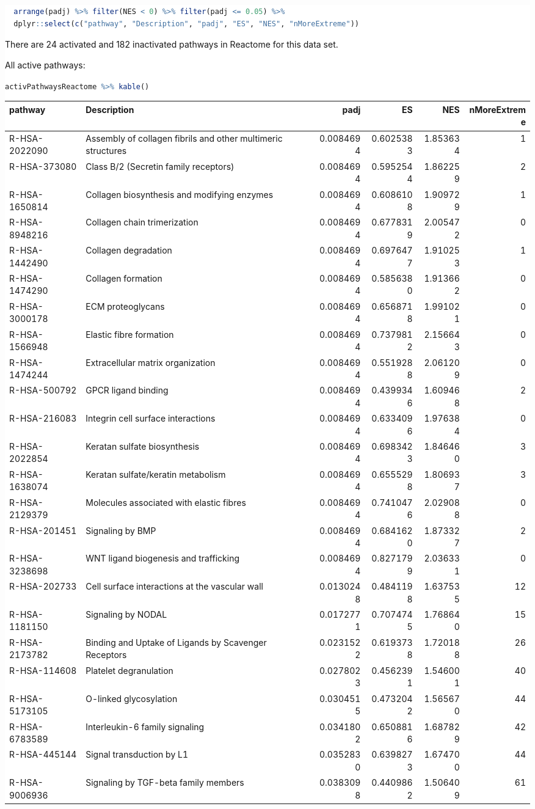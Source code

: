 ``` r
  arrange(padj) %>% filter(NES < 0) %>% filter(padj <= 0.05) %>%
  dplyr::select(c("pathway", "Description", "padj", "ES", "NES", "nMoreExtreme"))
```

There are 24 activated and 182 inactivated pathways in Reactome for this data set.

All active pathways:

``` r
activPathwaysReactome %>% kable()
```

| pathway       | Description                                                  |       padj|         ES|       NES|  nMoreExtreme|
|:--------------|:-------------------------------------------------------------|----------:|----------:|---------:|-------------:|
| R-HSA-2022090 | Assembly of collagen fibrils and other multimeric structures |  0.0084694|  0.6025383|  1.853634|             1|
| R-HSA-373080  | Class B/2 (Secretin family receptors)                        |  0.0084694|  0.5952544|  1.862259|             2|
| R-HSA-1650814 | Collagen biosynthesis and modifying enzymes                  |  0.0084694|  0.6086108|  1.909729|             1|
| R-HSA-8948216 | Collagen chain trimerization                                 |  0.0084694|  0.6778319|  2.005472|             0|
| R-HSA-1442490 | Collagen degradation                                         |  0.0084694|  0.6976477|  1.910253|             1|
| R-HSA-1474290 | Collagen formation                                           |  0.0084694|  0.5856380|  1.913662|             0|
| R-HSA-3000178 | ECM proteoglycans                                            |  0.0084694|  0.6568718|  1.991021|             0|
| R-HSA-1566948 | Elastic fibre formation                                      |  0.0084694|  0.7379812|  2.156643|             0|
| R-HSA-1474244 | Extracellular matrix organization                            |  0.0084694|  0.5519288|  2.061209|             0|
| R-HSA-500792  | GPCR ligand binding                                          |  0.0084694|  0.4399346|  1.609468|             2|
| R-HSA-216083  | Integrin cell surface interactions                           |  0.0084694|  0.6334096|  1.976384|             0|
| R-HSA-2022854 | Keratan sulfate biosynthesis                                 |  0.0084694|  0.6983423|  1.846460|             3|
| R-HSA-1638074 | Keratan sulfate/keratin metabolism                           |  0.0084694|  0.6555298|  1.806937|             3|
| R-HSA-2129379 | Molecules associated with elastic fibres                     |  0.0084694|  0.7410476|  2.029088|             0|
| R-HSA-201451  | Signaling by BMP                                             |  0.0084694|  0.6841620|  1.873327|             2|
| R-HSA-3238698 | WNT ligand biogenesis and trafficking                        |  0.0084694|  0.8271799|  2.036331|             0|
| R-HSA-202733  | Cell surface interactions at the vascular wall               |  0.0130248|  0.4841198|  1.637535|            12|
| R-HSA-1181150 | Signaling by NODAL                                           |  0.0172771|  0.7074745|  1.768640|            15|
| R-HSA-2173782 | Binding and Uptake of Ligands by Scavenger Receptors         |  0.0231522|  0.6193738|  1.720188|            26|
| R-HSA-114608  | Platelet degranulation                                       |  0.0278023|  0.4562391|  1.546001|            40|
| R-HSA-5173105 | O-linked glycosylation                                       |  0.0304515|  0.4732042|  1.565670|            44|
| R-HSA-6783589 | Interleukin-6 family signaling                               |  0.0341802|  0.6508816|  1.687829|            42|
| R-HSA-445144  | Signal transduction by L1                                    |  0.0352830|  0.6398273|  1.674700|            44|
| R-HSA-9006936 | Signaling by TGF-beta family members                         |  0.0383098|  0.4409862|  1.506409|            61|
